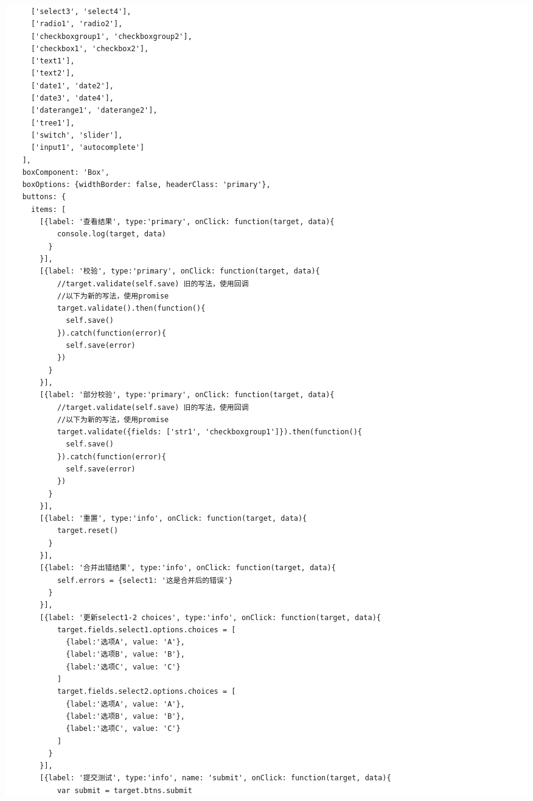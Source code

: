           ['select3', 'select4'],
          ['radio1', 'radio2'],
          ['checkboxgroup1', 'checkboxgroup2'],
          ['checkbox1', 'checkbox2'],
          ['text1'],
          ['text2'],
          ['date1', 'date2'],
          ['date3', 'date4'],
          ['daterange1', 'daterange2'],
          ['tree1'],
          ['switch', 'slider'],
          ['input1', 'autocomplete']
        ],
        boxComponent: 'Box',
        boxOptions: {widthBorder: false, headerClass: 'primary'},
        buttons: {
          items: [
            [{label: '查看结果', type:'primary', onClick: function(target, data){
                console.log(target, data)
              }
            }],
            [{label: '校验', type:'primary', onClick: function(target, data){
                //target.validate(self.save) 旧的写法，使用回调
                //以下为新的写法，使用promise
                target.validate().then(function(){
                  self.save()
                }).catch(function(error){
                  self.save(error)
                })
              }
            }],
            [{label: '部分校验', type:'primary', onClick: function(target, data){
                //target.validate(self.save) 旧的写法，使用回调
                //以下为新的写法，使用promise
                target.validate({fields: ['str1', 'checkboxgroup1']}).then(function(){
                  self.save()
                }).catch(function(error){
                  self.save(error)
                })
              }
            }],
            [{label: '重置', type:'info', onClick: function(target, data){
                target.reset()
              }
            }],
            [{label: '合并出错结果', type:'info', onClick: function(target, data){
                self.errors = {select1: '这是合并后的错误'}
              }
            }],
            [{label: '更新select1-2 choices', type:'info', onClick: function(target, data){
                target.fields.select1.options.choices = [
                  {label:'选项A', value: 'A'},
                  {label:'选项B', value: 'B'},
                  {label:'选项C', value: 'C'}
                ]
                target.fields.select2.options.choices = [
                  {label:'选项A', value: 'A'},
                  {label:'选项B', value: 'B'},
                  {label:'选项C', value: 'C'}
                ]
              }
            }],
            [{label: '提交测试', type:'info', name: 'submit', onClick: function(target, data){
                var submit = target.btns.submit